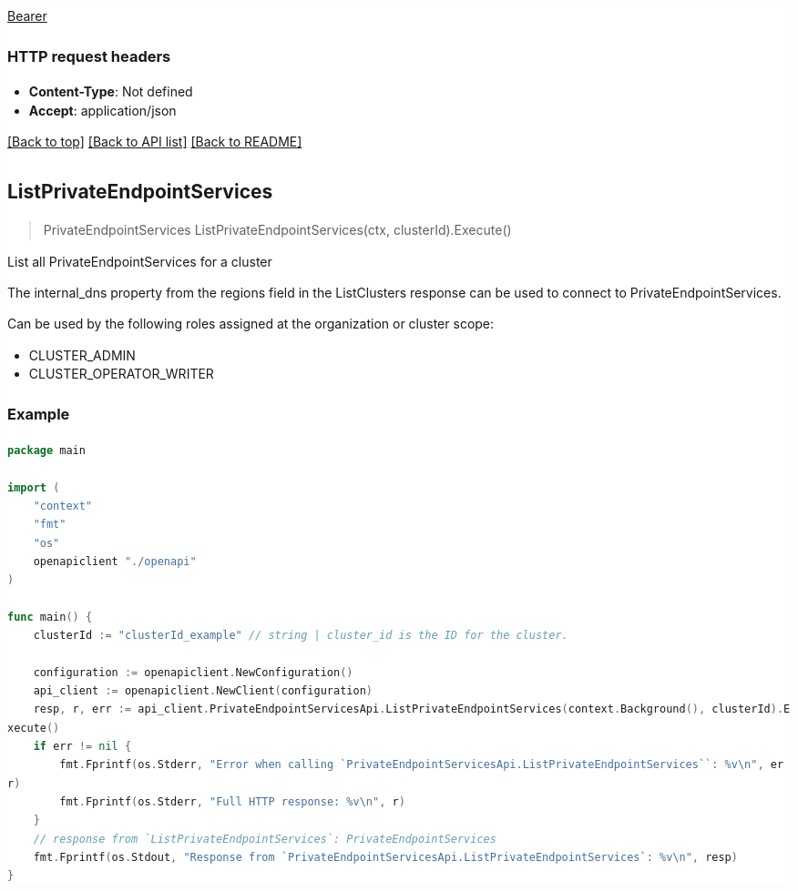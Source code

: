 [Bearer](../README.md#Bearer)

### HTTP request headers

- **Content-Type**: Not defined
- **Accept**: application/json

[[Back to top]](#) [[Back to API list]](../README.md#documentation-for-api-endpoints)
[[Back to README]](../README.md)


## ListPrivateEndpointServices

> PrivateEndpointServices ListPrivateEndpointServices(ctx, clusterId).Execute()

List all PrivateEndpointServices for a cluster

The internal_dns property from the regions field in the ListClusters response can be used to connect to PrivateEndpointServices.

Can be used by the following roles assigned at the organization or cluster scope:
- CLUSTER_ADMIN
- CLUSTER_OPERATOR_WRITER


### Example

```go
package main

import (
    "context"
    "fmt"
    "os"
    openapiclient "./openapi"
)

func main() {
    clusterId := "clusterId_example" // string | cluster_id is the ID for the cluster.

    configuration := openapiclient.NewConfiguration()
    api_client := openapiclient.NewClient(configuration)
    resp, r, err := api_client.PrivateEndpointServicesApi.ListPrivateEndpointServices(context.Background(), clusterId).Execute()
    if err != nil {
        fmt.Fprintf(os.Stderr, "Error when calling `PrivateEndpointServicesApi.ListPrivateEndpointServices``: %v\n", err)
        fmt.Fprintf(os.Stderr, "Full HTTP response: %v\n", r)
    }
    // response from `ListPrivateEndpointServices`: PrivateEndpointServices
    fmt.Fprintf(os.Stdout, "Response from `PrivateEndpointServicesApi.ListPrivateEndpointServices`: %v\n", resp)
}
```

